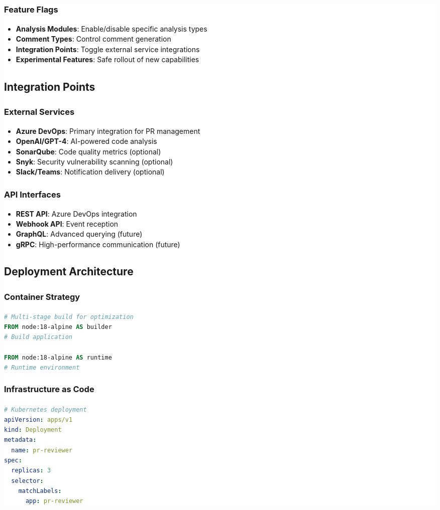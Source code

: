 ### Feature Flags

- **Analysis Modules**: Enable/disable specific analysis types
- **Comment Types**: Control comment generation
- **Integration Points**: Toggle external service integrations
- **Experimental Features**: Safe rollout of new capabilities

## Integration Points

### External Services

- **Azure DevOps**: Primary integration for PR management
- **OpenAI/GPT-4**: AI-powered code analysis
- **SonarQube**: Code quality metrics (optional)
- **Snyk**: Security vulnerability scanning (optional)
- **Slack/Teams**: Notification delivery (optional)

### API Interfaces

- **REST API**: Azure DevOps integration
- **Webhook API**: Event reception
- **GraphQL**: Advanced querying (future)
- **gRPC**: High-performance communication (future)

## Deployment Architecture

### Container Strategy

```dockerfile
# Multi-stage build for optimization
FROM node:18-alpine AS builder
# Build application

FROM node:18-alpine AS runtime
# Runtime environment
```

### Infrastructure as Code

```yaml
# Kubernetes deployment
apiVersion: apps/v1
kind: Deployment
metadata:
  name: pr-reviewer
spec:
  replicas: 3
  selector:
    matchLabels:
      app: pr-reviewer
```
